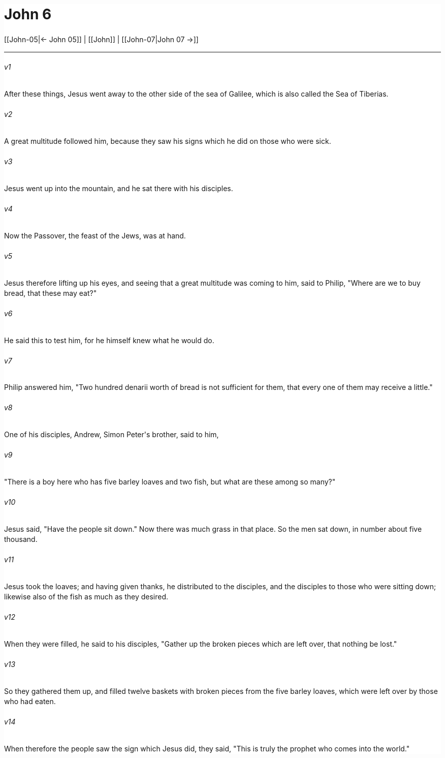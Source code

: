 # John 6

[[John-05|← John 05]] | [[John]] | [[John-07|John 07 →]]
***



###### v1 
After these things, Jesus went away to the other side of the sea of Galilee, which is also called the Sea of Tiberias. 

###### v2 
A great multitude followed him, because they saw his signs which he did on those who were sick. 

###### v3 
Jesus went up into the mountain, and he sat there with his disciples. 

###### v4 
Now the Passover, the feast of the Jews, was at hand. 

###### v5 
Jesus therefore lifting up his eyes, and seeing that a great multitude was coming to him, said to Philip, "Where are we to buy bread, that these may eat?" 

###### v6 
He said this to test him, for he himself knew what he would do. 

###### v7 
Philip answered him, "Two hundred denarii worth of bread is not sufficient for them, that every one of them may receive a little." 

###### v8 
One of his disciples, Andrew, Simon Peter's brother, said to him, 

###### v9 
"There is a boy here who has five barley loaves and two fish, but what are these among so many?" 

###### v10 
Jesus said, "Have the people sit down." Now there was much grass in that place. So the men sat down, in number about five thousand. 

###### v11 
Jesus took the loaves; and having given thanks, he distributed to the disciples, and the disciples to those who were sitting down; likewise also of the fish as much as they desired. 

###### v12 
When they were filled, he said to his disciples, "Gather up the broken pieces which are left over, that nothing be lost." 

###### v13 
So they gathered them up, and filled twelve baskets with broken pieces from the five barley loaves, which were left over by those who had eaten. 

###### v14 
When therefore the people saw the sign which Jesus did, they said, "This is truly the prophet who comes into the world." 
